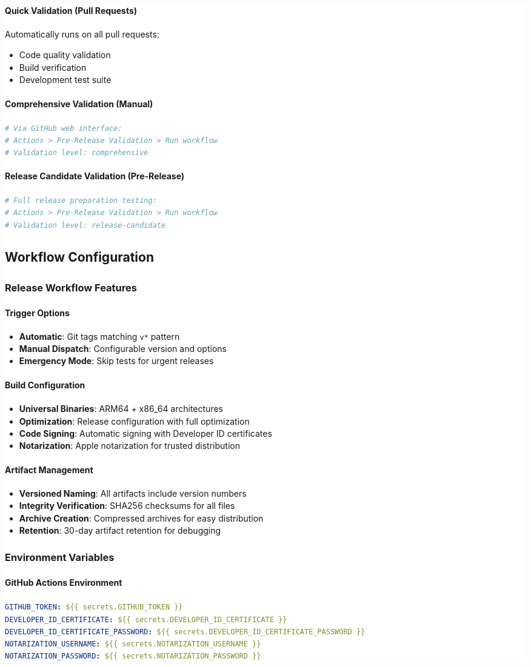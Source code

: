 #### Quick Validation (Pull Requests)
Automatically runs on all pull requests:
- Code quality validation
- Build verification
- Development test suite

#### Comprehensive Validation (Manual)
```bash
# Via GitHub web interface:
# Actions > Pre-Release Validation > Run workflow
# Validation level: comprehensive
```

#### Release Candidate Validation (Pre-Release)
```bash
# Full release preparation testing:
# Actions > Pre-Release Validation > Run workflow
# Validation level: release-candidate
```

## Workflow Configuration

### Release Workflow Features

#### Trigger Options
- **Automatic**: Git tags matching `v*` pattern
- **Manual Dispatch**: Configurable version and options
- **Emergency Mode**: Skip tests for urgent releases

#### Build Configuration
- **Universal Binaries**: ARM64 + x86_64 architectures
- **Optimization**: Release configuration with full optimization
- **Code Signing**: Automatic signing with Developer ID certificates
- **Notarization**: Apple notarization for trusted distribution

#### Artifact Management
- **Versioned Naming**: All artifacts include version numbers
- **Integrity Verification**: SHA256 checksums for all files
- **Archive Creation**: Compressed archives for easy distribution
- **Retention**: 30-day artifact retention for debugging

### Environment Variables

#### GitHub Actions Environment
```yaml
GITHUB_TOKEN: ${{ secrets.GITHUB_TOKEN }}
DEVELOPER_ID_CERTIFICATE: ${{ secrets.DEVELOPER_ID_CERTIFICATE }}
DEVELOPER_ID_CERTIFICATE_PASSWORD: ${{ secrets.DEVELOPER_ID_CERTIFICATE_PASSWORD }}
NOTARIZATION_USERNAME: ${{ secrets.NOTARIZATION_USERNAME }}
NOTARIZATION_PASSWORD: ${{ secrets.NOTARIZATION_PASSWORD }}
```
